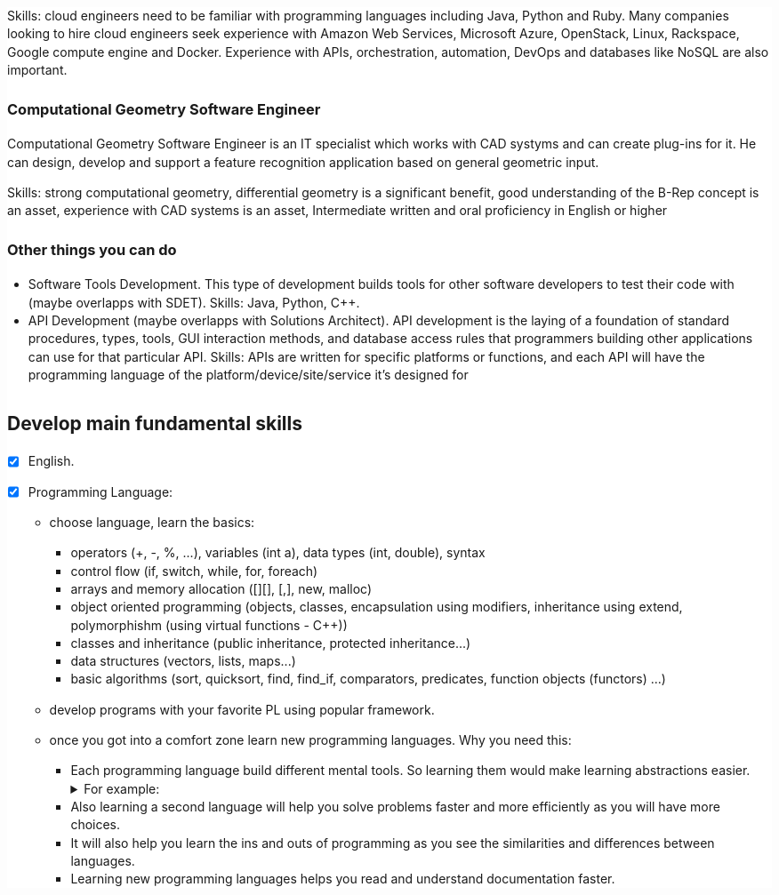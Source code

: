 Skills: cloud engineers need to be familiar with programming languages including Java, Python and Ruby. Many companies looking to hire cloud engineers seek experience with Amazon Web Services, Microsoft Azure, OpenStack, Linux, Rackspace, Google compute engine and Docker. Experience with APIs, orchestration, automation, DevOps and databases like NoSQL are also important.

### Computational Geometry Software Engineer

Computational Geometry Software Engineer is an IT specialist which works with CAD systyms and can create plug-ins for it. He can design, develop and support a feature recognition application based on general geometric input.

Skills: strong computational geometry, differential geometry is a significant benefit, good understanding of the B-Rep concept is an asset, experience with CAD systems is an asset, Intermediate written and oral proficiency in English or higher

### Other things you can do

- Software Tools Development. This type of development builds tools for other software developers to test their code with (maybe overlapps with SDET). Skills: Java, Python, C++.
- API Development (maybe overlapps with Solutions Architect). API development is the laying of a foundation of standard procedures, types, tools, GUI interaction methods, and database access rules that programmers building other applications can use for that particular API. Skills: APIs are written for specific platforms or functions, and each API will have the programming language of the platform/device/site/service it’s designed for

## Develop main fundamental skills
  
- [x] English.
- [x] Programming Language:

  - choose language, learn the basics:
    - operators (+, -, %, ...), variables (int a), data types (int, double), syntax
    - control flow (if, switch, while, for, foreach)
    - arrays and memory allocation ([][], [,], new, malloc)
    - object oriented programming (objects, classes, encapsulation using modifiers, inheritance using extend, polymorphishm (using virtual functions - C++))
    - classes and inheritance (public inheritance, protected inheritance...)
    - data structures (vectors, lists, maps...)
    - basic algorithms (sort, quicksort, find, find_if, comparators, predicates, function objects (functors) ...)

  - develop programs with your favorite PL using popular framework.
  - once you got into a comfort zone learn new programming languages. Why you need this:
    - Each programming language build different mental tools. So learning them would make learning abstractions easier. <details><summary>For example:</summary>
      - [x] C => structured programming
      - [x] C++ => generic programming & OO:  which is used for writing most packaged software.
      - [x] Java => object-oriented programming
      - [ ] C#  => delegates, LINQ objects
      - [ ] JavaScript => closure, callbacks,
      - [ ] Erlang => threading, fault tolerance.
      - [ ] Python => list comprehensions, generators (lazy)
      - [x] Matlab => numeric calculations
      - [ ] Haskell => functional programming, monads.
      - [x] OCaml => pattern matching
      - [ ] Common Lisp => lambdas, macros, reader macros,  building dsl etc.
      - [ ] Scheme => Continuations, CPS, etc..
      So learning those languages makes thinking in those concepts easy and possible.</details>
      - Also learning a second language will help you solve problems faster and more efficiently as you will have more choices.
      - It will also help you learn the ins and outs of programming as you see the similarities and differences between languages.
      - Learning new programming languages helps you read and understand documentation faster.